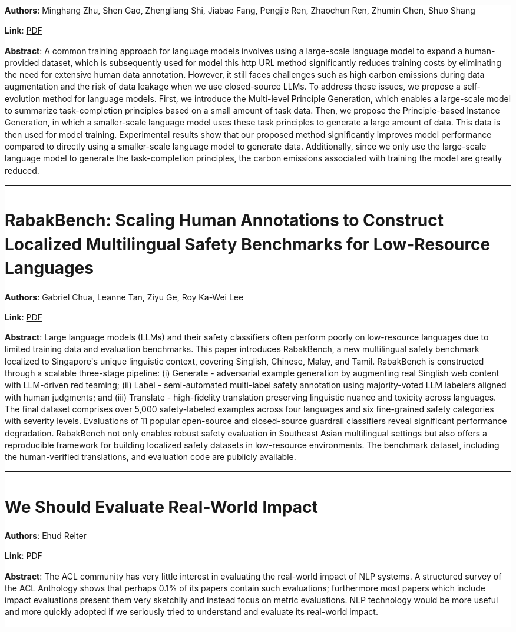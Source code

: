 **Authors**: Minghang Zhu, Shen Gao, Zhengliang Shi, Jiabao Fang, Pengjie Ren, Zhaochun Ren, Zhumin Chen, Shuo Shang  

**Link**: [PDF](https://arxiv.org/pdf/2507.05991)  

**Abstract**: A common training approach for language models involves using a large-scale language model to expand a human-provided dataset, which is subsequently used for model this http URL method significantly reduces training costs by eliminating the need for extensive human data annotation. However, it still faces challenges such as high carbon emissions during data augmentation and the risk of data leakage when we use closed-source LLMs. To address these issues, we propose a self-evolution method for language models. First, we introduce the Multi-level Principle Generation, which enables a large-scale model to summarize task-completion principles based on a small amount of task data. Then, we propose the Principle-based Instance Generation, in which a smaller-scale language model uses these task principles to generate a large amount of data. This data is then used for model training. Experimental results show that our proposed method significantly improves model performance compared to directly using a smaller-scale language model to generate data. Additionally, since we only use the large-scale language model to generate the task-completion principles, the carbon emissions associated with training the model are greatly reduced. 

---
# RabakBench: Scaling Human Annotations to Construct Localized Multilingual Safety Benchmarks for Low-Resource Languages 

**Authors**: Gabriel Chua, Leanne Tan, Ziyu Ge, Roy Ka-Wei Lee  

**Link**: [PDF](https://arxiv.org/pdf/2507.05980)  

**Abstract**: Large language models (LLMs) and their safety classifiers often perform poorly on low-resource languages due to limited training data and evaluation benchmarks. This paper introduces RabakBench, a new multilingual safety benchmark localized to Singapore's unique linguistic context, covering Singlish, Chinese, Malay, and Tamil. RabakBench is constructed through a scalable three-stage pipeline: (i) Generate - adversarial example generation by augmenting real Singlish web content with LLM-driven red teaming; (ii) Label - semi-automated multi-label safety annotation using majority-voted LLM labelers aligned with human judgments; and (iii) Translate - high-fidelity translation preserving linguistic nuance and toxicity across languages. The final dataset comprises over 5,000 safety-labeled examples across four languages and six fine-grained safety categories with severity levels. Evaluations of 11 popular open-source and closed-source guardrail classifiers reveal significant performance degradation. RabakBench not only enables robust safety evaluation in Southeast Asian multilingual settings but also offers a reproducible framework for building localized safety datasets in low-resource environments. The benchmark dataset, including the human-verified translations, and evaluation code are publicly available. 

---
# We Should Evaluate Real-World Impact 

**Authors**: Ehud Reiter  

**Link**: [PDF](https://arxiv.org/pdf/2507.05973)  

**Abstract**: The ACL community has very little interest in evaluating the real-world impact of NLP systems. A structured survey of the ACL Anthology shows that perhaps 0.1% of its papers contain such evaluations; furthermore most papers which include impact evaluations present them very sketchily and instead focus on metric evaluations. NLP technology would be more useful and more quickly adopted if we seriously tried to understand and evaluate its real-world impact. 

---